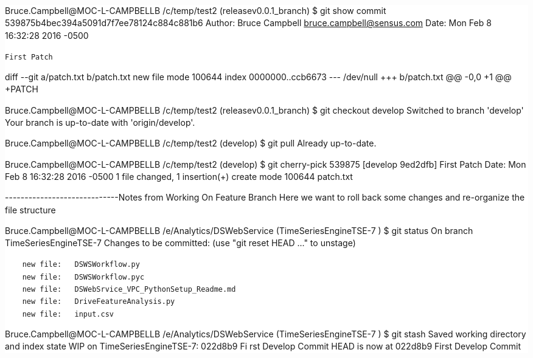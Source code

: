 Bruce.Campbell@MOC-L-CAMPBELLB  /c/temp/test2 (releasev0.0.1_branch)
$ git show
commit 539875b4bec394a5091d7f7ee78124c884c881b6
Author: Bruce Campbell <bruce.campbell@sensus.com>
Date:   Mon Feb 8 16:32:28 2016 -0500

    First Patch

diff --git a/patch.txt b/patch.txt
new file mode 100644
index 0000000..ccb6673
--- /dev/null
+++ b/patch.txt
@@ -0,0 +1 @@
+PATCH

Bruce.Campbell@MOC-L-CAMPBELLB  /c/temp/test2 (releasev0.0.1_branch)
$ git checkout develop
Switched to branch 'develop'
Your branch is up-to-date with 'origin/develop'.

Bruce.Campbell@MOC-L-CAMPBELLB  /c/temp/test2 (develop)
$ git pull
Already up-to-date.

Bruce.Campbell@MOC-L-CAMPBELLB  /c/temp/test2 (develop)
$ git cherry-pick 539875
[develop 9ed2dfb] First Patch
 Date: Mon Feb 8 16:32:28 2016 -0500
 1 file changed, 1 insertion(+)
 create mode 100644 patch.txt
  


  -----------------------------Notes from Working On Feature Branch 
Here we want to roll back some changes and re-organize the file structure

  Bruce.Campbell@MOC-L-CAMPBELLB  /e/Analytics/DSWebService (TimeSeriesEngineTSE-7                              )
$ git status
On branch TimeSeriesEngineTSE-7
Changes to be committed:
  (use "git reset HEAD <file>..." to unstage)

        new file:   DSWSWorkflow.py
        new file:   DSWSWorkflow.pyc
        new file:   DSWebSrvice_VPC_PythonSetup_Readme.md
        new file:   DriveFeatureAnalysis.py
        new file:   input.csv


Bruce.Campbell@MOC-L-CAMPBELLB  /e/Analytics/DSWebService (TimeSeriesEngineTSE-7                              )
$ git stash
Saved working directory and index state WIP on TimeSeriesEngineTSE-7: 022d8b9 Fi                              rst Develop Commit
HEAD is now at 022d8b9 First Develop Commit
